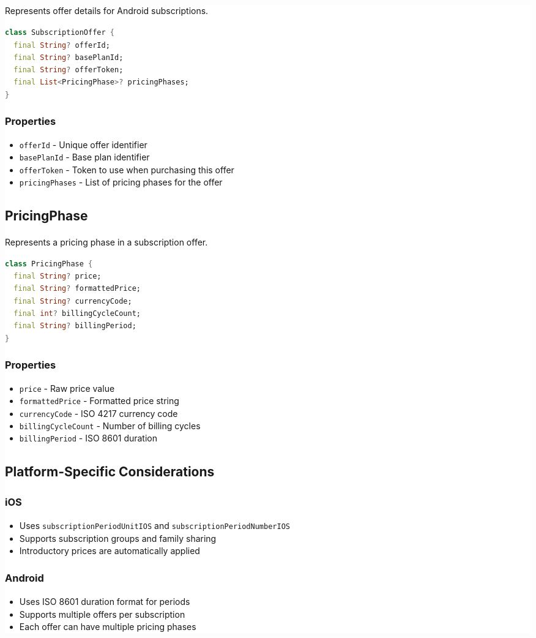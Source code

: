 Represents offer details for Android subscriptions.

```dart
class SubscriptionOffer {
  final String? offerId;
  final String? basePlanId;
  final String? offerToken;
  final List<PricingPhase>? pricingPhases;
}
```

### Properties

- `offerId` - Unique offer identifier
- `basePlanId` - Base plan identifier
- `offerToken` - Token to use when purchasing this offer
- `pricingPhases` - List of pricing phases for the offer

## PricingPhase

Represents a pricing phase in a subscription offer.

```dart
class PricingPhase {
  final String? price;
  final String? formattedPrice;
  final String? currencyCode;
  final int? billingCycleCount;
  final String? billingPeriod;
}
```

### Properties

- `price` - Raw price value
- `formattedPrice` - Formatted price string
- `currencyCode` - ISO 4217 currency code
- `billingCycleCount` - Number of billing cycles
- `billingPeriod` - ISO 8601 duration

## Platform-Specific Considerations

### iOS

- Uses `subscriptionPeriodUnitIOS` and `subscriptionPeriodNumberIOS`
- Supports subscription groups and family sharing
- Introductory prices are automatically applied

### Android

- Uses ISO 8601 duration format for periods
- Supports multiple offers per subscription
- Each offer can have multiple pricing phases
